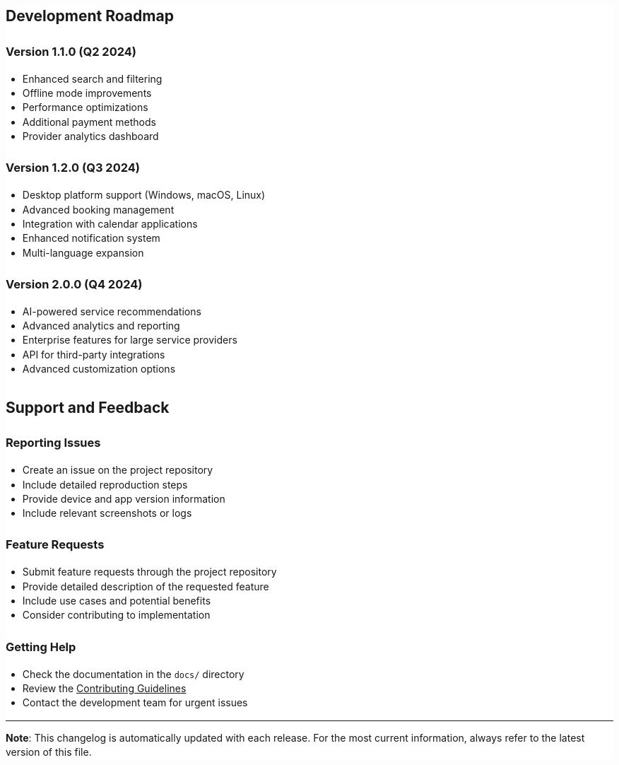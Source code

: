 ## Development Roadmap

### Version 1.1.0 (Q2 2024)
- Enhanced search and filtering
- Offline mode improvements
- Performance optimizations
- Additional payment methods
- Provider analytics dashboard

### Version 1.2.0 (Q3 2024)
- Desktop platform support (Windows, macOS, Linux)
- Advanced booking management
- Integration with calendar applications
- Enhanced notification system
- Multi-language expansion

### Version 2.0.0 (Q4 2024)
- AI-powered service recommendations
- Advanced analytics and reporting
- Enterprise features for large service providers
- API for third-party integrations
- Advanced customization options

## Support and Feedback

### Reporting Issues
- Create an issue on the project repository
- Include detailed reproduction steps
- Provide device and app version information
- Include relevant screenshots or logs

### Feature Requests
- Submit feature requests through the project repository
- Provide detailed description of the requested feature
- Include use cases and potential benefits
- Consider contributing to implementation

### Getting Help
- Check the documentation in the `docs/` directory
- Review the [Contributing Guidelines](CONTRIBUTING.md)
- Contact the development team for urgent issues

---

**Note**: This changelog is automatically updated with each release. For the most current information, always refer to the latest version of this file.